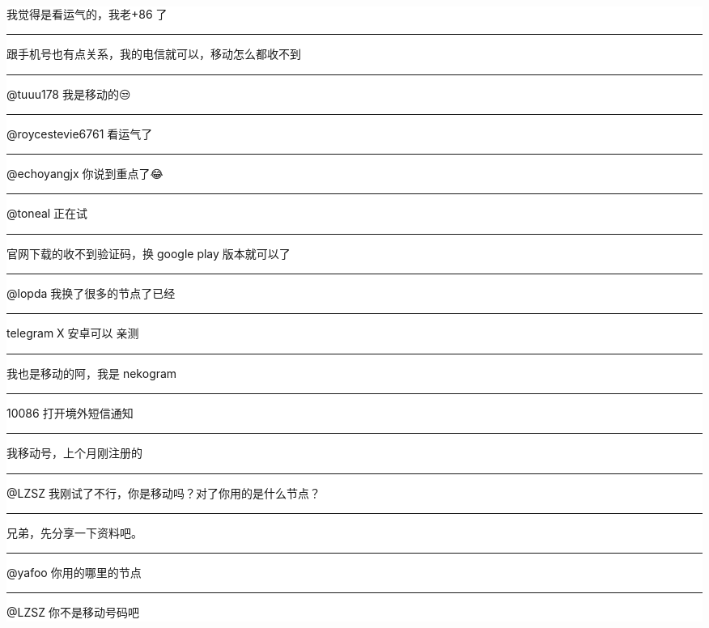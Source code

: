 我觉得是看运气的，我老+86 了

---------------------------------------------------

跟手机号也有点关系，我的电信就可以，移动怎么都收不到

---------------------------------------------------

@tuuu178 我是移动的😒

---------------------------------------------------

@roycestevie6761 看运气了

---------------------------------------------------

@echoyangjx 你说到重点了😂

---------------------------------------------------

@toneal 正在试

---------------------------------------------------

官网下载的收不到验证码，换 google play 版本就可以了

---------------------------------------------------

@lopda 我换了很多的节点了已经

---------------------------------------------------

telegram X  安卓可以 亲测

---------------------------------------------------

我也是移动的阿，我是 nekogram

---------------------------------------------------

10086 打开境外短信通知

---------------------------------------------------

我移动号，上个月刚注册的

---------------------------------------------------

@LZSZ 我刚试了不行，你是移动吗？对了你用的是什么节点？

---------------------------------------------------

兄弟，先分享一下资料吧。

---------------------------------------------------

@yafoo 你用的哪里的节点

---------------------------------------------------

@LZSZ 你不是移动号码吧
